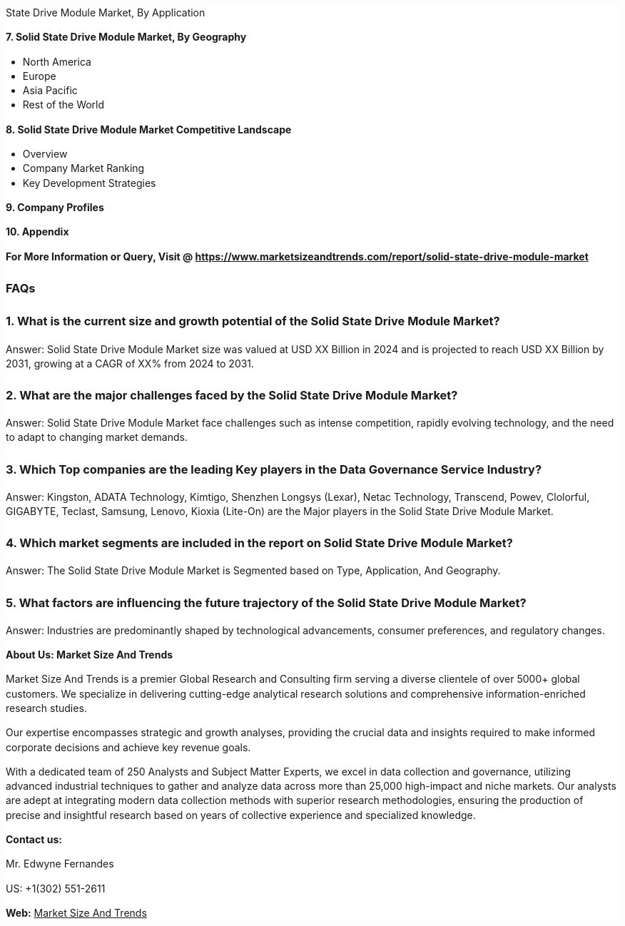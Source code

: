 State Drive Module Market, By Application</span></strong></p></div><div class="" data-test-id=""><p><strong><span class="">7. Solid State Drive Module Market, By Geography</span></strong></p></div><div class="" data-test-id=""><ul><li><span class="">North America</span></li><li><span class="">Europe</span></li><li><span class="">Asia Pacific</span></li><li><span class="">Rest of the World</span></li></ul></div><div class="" data-test-id=""><p><strong><span class="">8. Solid State Drive Module Market Competitive Landscape</span></strong></p></div><div class="" data-test-id=""><ul><li><span class="">Overview</span></li><li><span class="">Company Market Ranking</span></li><li><span class="">Key Development Strategies</span></li></ul></div><div class="" data-test-id=""><p><strong><span class="">9. Company Profiles</span></strong></p></div><div class="" data-test-id=""><p><strong><span class="">10. Appendix</span></strong></p></div><div class="" data-test-id=""><p><strong><span class="">For More Information or Query, Visit @ <a href="https://www.marketsizeandtrends.com/report/solid-state-drive-module-market" target="_blank">https://www.marketsizeandtrends.com/report/solid-state-drive-module-market</a></span></strong></p></div><div class="" data-test-id=""><div class="article-main__content" data-test-id="publishing-text-block"><h3><strong><span class="">FAQs</span></strong></h3></div><div class="article-main__content" data-test-id="publishing-text-block"><h3><span class="">1. What is the current size and growth potential of the Solid State Drive Module Market?</span></h3></div><div class="article-main__content" data-test-id="publishing-text-block"><p><span class="font-[700]">Answer</span><span class="">: Solid State Drive Module Market size was valued at USD XX Billion in 2024 and is projected to reach USD XX Billion by 2031, growing at a CAGR of XX% from 2024 to 2031.</span></p></div><div class="article-main__content" data-test-id="publishing-text-block"><h3><span class="">2. What are the major challenges faced by the Solid State Drive Module Market?</span></h3></div><div class="article-main__content" data-test-id="publishing-text-block"><p><span class="font-[700]">Answer</span><span class="">: Solid State Drive Module Market face challenges such as intense competition, rapidly evolving technology, and the need to adapt to changing market demands.</span></p></div><div class="article-main__content" data-test-id="publishing-text-block"><h3><span class="">3. Which Top companies are the leading Key players in the Data Governance Service Industry?</span></h3></div><div class="article-main__content" data-test-id="publishing-text-block"><p><span class="font-[700]">Answer</span><span class="">: Kingston, ADATA Technology, Kimtigo, Shenzhen Longsys (Lexar), Netac Technology, Transcend, Powev, Clolorful, GIGABYTE, Teclast, Samsung, Lenovo, Kioxia (Lite-On) are the Major players in the Solid State Drive Module Market.</span></p></div><div class="article-main__content" data-test-id="publishing-text-block"><h3><span class="">4. Which market segments are included in the report on Solid State Drive Module Market?</span></h3></div><div class="article-main__content" data-test-id="publishing-text-block"><p><span class="font-[700]">Answer</span><span class="">: The Solid State Drive Module Market is Segmented based on Type, Application, And Geography.</span></p></div><div class="article-main__content" data-test-id="publishing-text-block"><h3><span class="">5. What factors are influencing the future trajectory of the Solid State Drive Module Market?</span></h3></div><div class="article-main__content" data-test-id="publishing-text-block"><p><span class="font-[700]">Answer:</span><span class="">&nbsp;Industries are predominantly shaped by technological advancements, consumer preferences, and regulatory changes.</span></p></div><p><strong><span class="">About Us: Market Size And Trends</span></strong></p></div><div class="" data-test-id=""><p><span class="">Market Size And Trends is a premier Global Research and Consulting firm serving a diverse clientele of over 5000+ global customers. We specialize in delivering cutting-edge analytical research solutions and comprehensive information-enriched research studies.</span></p></div><div class="" data-test-id=""><p><span class="">Our expertise encompasses strategic and growth analyses, providing the crucial data and insights required to make informed corporate decisions and achieve key revenue goals.</span></p></div><div class="" data-test-id=""><p><span class="">With a dedicated team of 250 Analysts and Subject Matter Experts, we excel in data collection and governance, utilizing advanced industrial techniques to gather and analyze data across more than 25,000 high-impact and niche markets. Our analysts are adept at integrating modern data collection methods with superior research methodologies, ensuring the production of precise and insightful research based on years of collective experience and specialized knowledge.</span></p></div><div class="" data-test-id=""><p><strong><span class="">Contact us:</span></strong></p></div><div class="" data-test-id=""><p><span class="">Mr. Edwyne Fernandes</span></p></div><div class="" data-test-id=""><p><span class="">US: +1(302) 551-2611<br /></span></p><p><span class=""><strong>Web:</strong> <a href="https://www.marketsizeandtrends.com/" target="_blank">Market Size And Trends</a></span></p></div>
